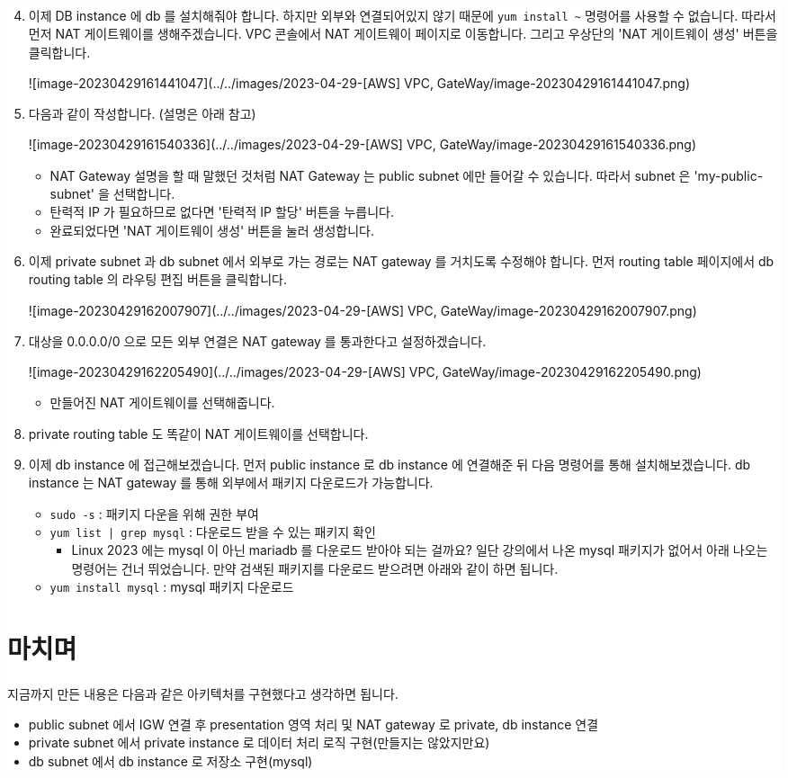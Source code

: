 4. 이제 DB instance 에 db 를 설치해줘야 합니다. 하지만 외부와 연결되어있지 않기 때문에 `yum install ~` 명령어를 사용할 수 없습니다. 따라서 먼저 NAT 게이트웨이를 생해주겠습니다. VPC 콘솔에서 NAT 게이트웨이 페이지로 이동합니다. 그리고 우상단의 'NAT 게이트웨이 생성' 버튼을 클릭합니다.

   ![image-20230429161441047](../../images/2023-04-29-[AWS] VPC, GateWay/image-20230429161441047.png)

5. 다음과 같이 작성합니다. (설명은 아래 참고)

   ![image-20230429161540336](../../images/2023-04-29-[AWS] VPC, GateWay/image-20230429161540336.png)

   - NAT Gateway 설명을 할 때 말했던 것처럼 NAT Gateway 는 public subnet 에만 들어갈 수 있습니다. 따라서 subnet 은 'my-public-subnet' 을 선택합니다.
   - 탄력적 IP 가 필요하므로 없다면 '탄력적 IP 할당' 버튼을 누릅니다.
   - 완료되었다면 'NAT 게이트웨이 생성' 버튼을 눌러 생성합니다.

6. 이제 private subnet 과 db subnet 에서 외부로 가는 경로는 NAT gateway 를 거치도록 수정해야 합니다. 먼저 routing table 페이지에서 db routing table 의 라우팅 편집 버튼을 클릭합니다.

   ![image-20230429162007907](../../images/2023-04-29-[AWS] VPC, GateWay/image-20230429162007907.png)

7. 대상을 0.0.0.0/0 으로 모든 외부 연결은 NAT gateway 를 통과한다고 설정하겠습니다.

   ![image-20230429162205490](../../images/2023-04-29-[AWS] VPC, GateWay/image-20230429162205490.png)

   - 만들어진 NAT 게이트웨이를 선택해줍니다.

8. private routing table 도 똑같이 NAT 게이트웨이를 선택합니다.

9. 이제 db instance 에 접근해보겠습니다. 먼저 public instance 로 db instance 에 연결해준 뒤 다음 명령어를 통해 설치해보겠습니다. db instance 는 NAT gateway 를 통해 외부에서 패키지 다운로드가 가능합니다.

   - `sudo -s` : 패키지 다운을 위해 권한 부여
   - `yum list | grep mysql` : 다운로드 받을 수 있는 패키지 확인
     - Linux 2023 에는 mysql 이 아닌 mariadb 를 다운로드 받아야 되는 걸까요? 일단 강의에서 나온 mysql 패키지가 없어서 아래 나오는 명령어는 건너 뛰었습니다. 만약 검색된 패키지를 다운로드 받으려면 아래와 같이 하면 됩니다.
   - `yum install mysql` : mysql 패키지 다운로드

# 마치며

지금까지 만든 내용은 다음과 같은 아키텍처를 구현했다고 생각하면 됩니다.

- public subnet 에서 IGW 연결 후 presentation 영역 처리 및 NAT gateway 로 private, db instance 연결
- private subnet 에서 private instance 로 데이터 처리 로직 구현(만들지는 않았지만요)
- db subnet 에서 db instance 로 저장소 구현(mysql)



